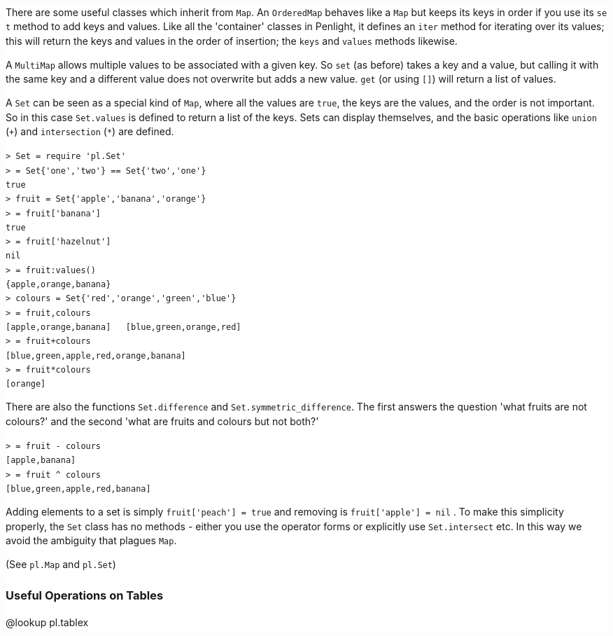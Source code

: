 There are some useful classes which inherit from `Map`. An `OrderedMap` behaves
like a `Map` but keeps its keys in order if you use its `set` method to add keys
and values.  Like all the 'container' classes in Penlight, it defines an `iter`
method for iterating over its values; this will return the keys and values in the
order of insertion; the `keys` and `values` methods likewise.

A `MultiMap` allows multiple values to be associated with a given key. So `set`
(as before) takes a key and a value, but calling it with the same key and a
different value does not overwrite but adds a new value. `get` (or using `[]`)
will return a list of values.

A `Set` can be seen as a special kind of `Map`, where all the values are `true`,
the keys are the values, and the order is not important. So in this case
`Set.values` is defined to return a list of the keys.  Sets can display
themselves, and the basic operations like `union` (`+`) and `intersection` (`*`)
are defined.

    > Set = require 'pl.Set'
    > = Set{'one','two'} == Set{'two','one'}
    true
    > fruit = Set{'apple','banana','orange'}
    > = fruit['banana']
    true
    > = fruit['hazelnut']
    nil
    > = fruit:values()
    {apple,orange,banana}
    > colours = Set{'red','orange','green','blue'}
    > = fruit,colours
    [apple,orange,banana]   [blue,green,orange,red]
    > = fruit+colours
    [blue,green,apple,red,orange,banana]
    > = fruit*colours
    [orange]

There are also the functions `Set.difference` and `Set.symmetric_difference`. The
first answers the question 'what fruits are not colours?' and the second 'what
are fruits and colours but not both?'

    > = fruit - colours
    [apple,banana]
    > = fruit ^ colours
    [blue,green,apple,red,banana]

Adding elements to a set is simply `fruit['peach'] = true` and removing is
`fruit['apple'] = nil` . To make this simplicity properly, the `Set` class has no
methods - either you use the operator forms or explicitly use `Set.intersect`
etc. In this way we avoid the ambiguity that plagues `Map`.


(See `pl.Map` and `pl.Set`)

### Useful Operations on Tables

@lookup pl.tablex
